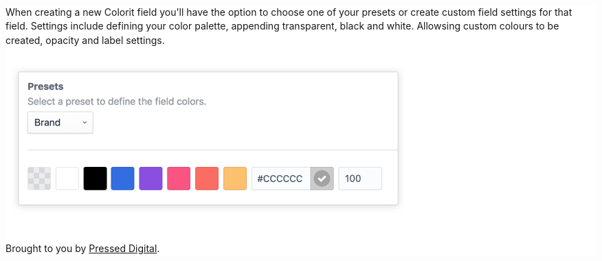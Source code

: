 When creating a new Colorit field you'll have the option to choose one of your presets or create custom field settings for that field. Settings include defining your color palette, appending transparent, black and white. Allowsing custom colours to be created, opacity and label settings.

<p align="left"><img width="590px" src="resources/img/colorit-choose-preset.png" alt="Preset Choice"></a></p>

Brought to you by [Pressed Digital](https://presseddigital.co.uk).
